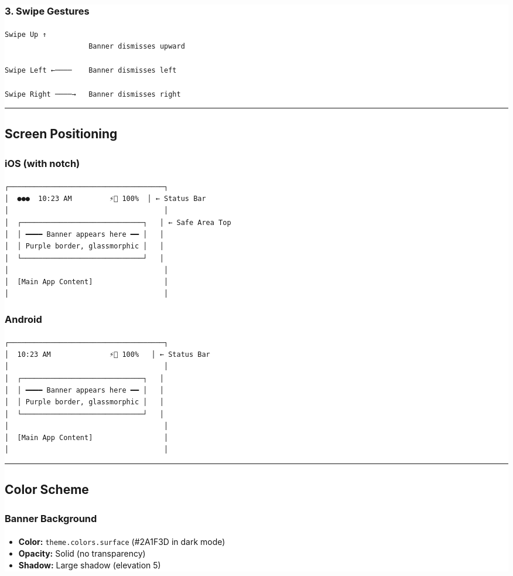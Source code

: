 ### 3. Swipe Gestures

```
Swipe Up ↑
                    Banner dismisses upward

Swipe Left ←────    Banner dismisses left

Swipe Right ────→   Banner dismisses right
```

---

## Screen Positioning

### iOS (with notch)

```
┌─────────────────────────────────────┐
│  ●●●  10:23 AM         ⚡📶 100%  │ ← Status Bar
│                                     │
│  ┌─────────────────────────────┐   │ ← Safe Area Top
│  │ ━━━━ Banner appears here ━━ │   │
│  │ Purple border, glassmorphic │   │
│  └─────────────────────────────┘   │
│                                     │
│  [Main App Content]                 │
│                                     │
```

### Android

```
┌─────────────────────────────────────┐
│  10:23 AM              ⚡📶 100%   │ ← Status Bar
│                                     │
│  ┌─────────────────────────────┐   │
│  │ ━━━━ Banner appears here ━━ │   │
│  │ Purple border, glassmorphic │   │
│  └─────────────────────────────┘   │
│                                     │
│  [Main App Content]                 │
│                                     │
```

---

## Color Scheme

### Banner Background

- **Color:** `theme.colors.surface` (#2A1F3D in dark mode)
- **Opacity:** Solid (no transparency)
- **Shadow:** Large shadow (elevation 5)
